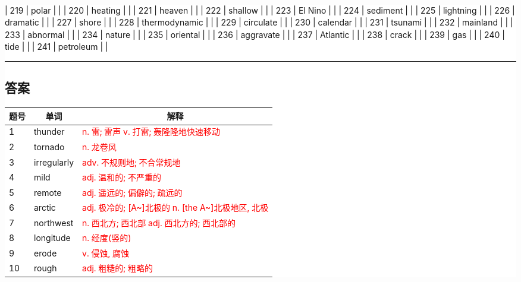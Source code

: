 | 219 | polar |  |
| 220 | heating |  |
| 221 | heaven |  |
| 222 | shallow |  |
| 223 | El Nino |  |
| 224 | sediment |  |
| 225 | lightning |  |
| 226 | dramatic |  |
| 227 | shore |  |
| 228 | thermodynamic |  |
| 229 | circulate |  |
| 230 | calendar |  |
| 231 | tsunami |  |
| 232 | mainland |  |
| 233 | abnormal |  |
| 234 | nature |  |
| 235 | oriental |  |
| 236 | aggravate |  |
| 237 | Atlantic |  |
| 238 | crack |  |
| 239 | gas |  |
| 240 | tide |  |
| 241 | petroleum |  |

---

## 答案

| 题号 | 单词 | 解释 |
|------|------|------|
| 1 | thunder | <span style="color:red">n. 雷; 雷声 v. 打雷; 轰隆隆地快速移动</span> |
| 2 | tornado | <span style="color:red">n. 龙卷风</span> |
| 3 | irregularly | <span style="color:red">adv. 不规则地; 不合常规地</span> |
| 4 | mild | <span style="color:red">adj. 温和的; 不严重的</span> |
| 5 | remote | <span style="color:red">adj. 遥远的; 偏僻的; 疏远的</span> |
| 6 | arctic | <span style="color:red">adj. 极冷的; [A~]北极的 n. [the A~]北极地区, 北极</span> |
| 7 | northwest | <span style="color:red">n. 西北方; 西北部 adj. 西北方的; 西北部的</span> |
| 8 | longitude | <span style="color:red">n. 经度(竖的)</span> |
| 9 | erode | <span style="color:red">v. 侵蚀, 腐蚀</span> |
| 10 | rough | <span style="color:red">adj. 粗糙的; 粗略的</span> |